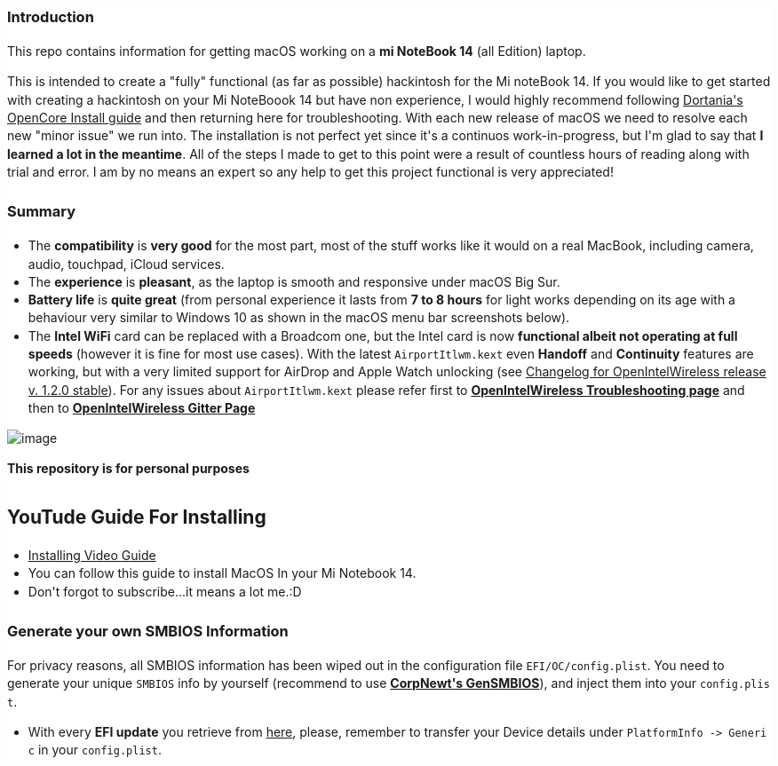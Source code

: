 ### Introduction
This repo contains information for getting macOS working on a **mi NoteBook 14** (all Edition) laptop. 

This is intended to create a "fully" functional (as far as possible) hackintosh for the Mi noteBook 14. If you would like to get started with creating a hackintosh on your Mi NoteBoook 14 but have non experience, I would highly recommend following [Dortania's OpenCore Install guide](https://dortania.github.io/OpenCore-Install-Guide/) and then returning here for troubleshooting. With each new release of macOS we need to resolve each new "minor issue" we run into. The installation is not perfect yet since it's a continuos work-in-progress, but I'm glad to say that **I learned a lot in the meantime**. All of the steps I made to get to this point were a result of countless hours of reading along with trial and error. I am by no means an expert so any help to get this project functional is very appreciated!

### Summary

* The **compatibility** is **very good** for the most part, most of the stuff works like it would on a real MacBook, including camera, audio, touchpad, iCloud services.
* The **experience** is **pleasant**, as the laptop is smooth and responsive under macOS Big Sur.
* **Battery life** is **quite great** (from personal experience it lasts from **7 to 8 hours** for light works depending on its age with a behaviour very similar to Windows 10 as shown in the macOS menu bar screenshots below).
* The **Intel WiFi** card can be replaced with a Broadcom one, but the Intel card is now **functional albeit not operating at full speeds** (however it is fine for most use cases). With the latest `AirportItlwm.kext` even **Handoff** and **Continuity** features are working, but with a very limited support for AirDrop and Apple Watch unlocking (see [Changelog for OpenIntelWireless release v. 1.2.0 stable](https://github.com/OpenIntelWireless/itlwm/releases)).
For any issues about `AirportItlwm.kext` please refer first to [**OpenIntelWireless Troubleshooting page**](https://openintelwireless.github.io/itlwm/Troubleshooting.html#kernel-extension-loading-status) and then to [**OpenIntelWireless Gitter Page**](https://gitter.im/OpenIntelWireless/itlwm?utm_source=badge&utm_medium=badge&utm_campaign=pr-badge&utm_content=badge)

![image](https://user-images.githubusercontent.com/77840685/121717499-de98ec80-cafe-11eb-97c1-dff7d27d1848.png)

**This repository is for personal purposes**


## YouTude Guide For Installing

* [Installing Video Guide](https://youtu.be/4LgyTZQ3jfQ)
* You can follow this guide to install MacOS In your Mi Notebook 14.
* Don't forgot to subscribe...it means a lot me.:D


### Generate your own SMBIOS Information


For privacy reasons, all SMBIOS information has been wiped out in the configuration file `EFI/OC/config.plist`. You need to generate your unique `SMBIOS` info by yourself (recommend to use [**CorpNewt's GenSMBIOS**](https://github.com/corpnewt/GenSMBIOS)), and inject them into your `config.plist`.
- With every **EFI update** you retrieve from [here](https://github.com/itsabhishekolkha/Mi-notebook-14-Hackintosh), please, remember to transfer your Device details under `PlatformInfo -> Generic` in your `config.plist`.
